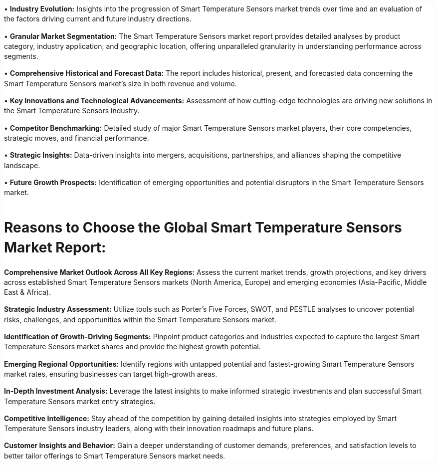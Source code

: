 • <strong>Industry Evolution:</strong> Insights into the progression of Smart Temperature Sensors market trends over time and an evaluation of the factors driving current and future industry directions.

• <strong>Granular Market Segmentation:</strong> The Smart Temperature Sensors market report provides detailed analyses by product category, industry application, and geographic location, offering unparalleled granularity in understanding performance across segments.

• <strong>Comprehensive Historical and Forecast Data:</strong> The report includes historical, present, and forecasted data concerning the Smart Temperature Sensors market’s size in both revenue and volume.

• <strong>Key Innovations and Technological Advancements:</strong> Assessment of how cutting-edge technologies are driving new solutions in the Smart Temperature Sensors industry.

• <strong>Competitor Benchmarking:</strong> Detailed study of major Smart Temperature Sensors market players, their core competencies, strategic moves, and financial performance.

• <strong>Strategic Insights:</strong> Data-driven insights into mergers, acquisitions, partnerships, and alliances shaping the competitive landscape.

• <strong>Future Growth Prospects:</strong> Identification of emerging opportunities and potential disruptors in the Smart Temperature Sensors market.

# <strong>Reasons to Choose the Global Smart Temperature Sensors Market Report:</strong>

<strong>Comprehensive Market Outlook Across All Key Regions:</strong>
Assess the current market trends, growth projections, and key drivers across established Smart Temperature Sensors markets (North America, Europe) and emerging economies (Asia-Pacific, Middle East & Africa).

<strong>Strategic Industry Assessment:</strong>
Utilize tools such as Porter’s Five Forces, SWOT, and PESTLE analyses to uncover potential risks, challenges, and opportunities within the Smart Temperature Sensors market.

<strong>Identification of Growth-Driving Segments:</strong>
Pinpoint product categories and industries expected to capture the largest Smart Temperature Sensors market shares and provide the highest growth potential.

<strong>Emerging Regional Opportunities:</strong>
Identify regions with untapped potential and fastest-growing Smart Temperature Sensors market rates, ensuring businesses can target high-growth areas.

<strong>In-Depth Investment Analysis:</strong>
Leverage the latest insights to make informed strategic investments and plan successful Smart Temperature Sensors market entry strategies.

<strong>Competitive Intelligence:</strong>
Stay ahead of the competition by gaining detailed insights into strategies employed by Smart Temperature Sensors industry leaders, along with their innovation roadmaps and future plans.

<strong>Customer Insights and Behavior:</strong>
Gain a deeper understanding of customer demands, preferences, and satisfaction levels to better tailor offerings to Smart Temperature Sensors market needs.
